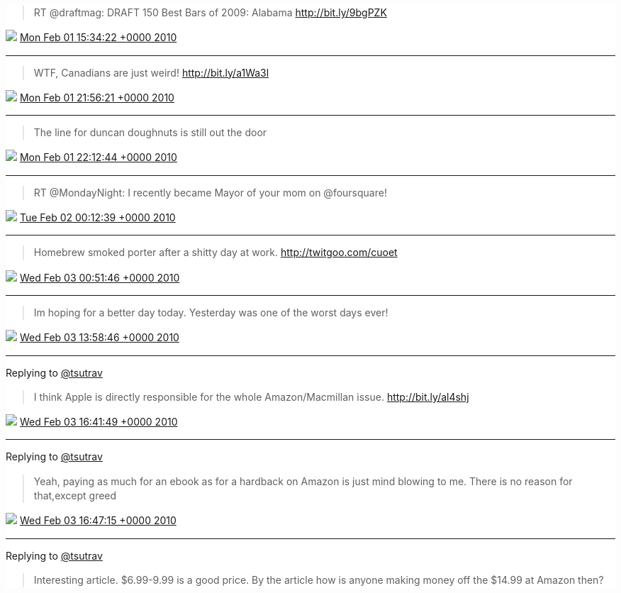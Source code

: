 > RT @draftmag: DRAFT 150 Best Bars of 2009: Alabama http://bit.ly/9bgPZK

<img src="media/tweet.ico" width="12" /> [Mon Feb 01 15:34:22 +0000 2010](https://twitter.com/nhudson/status/8502534804)

----

> WTF, Canadians are just weird!  http://bit.ly/a1Wa3l

<img src="media/tweet.ico" width="12" /> [Mon Feb 01 21:56:21 +0000 2010](https://twitter.com/nhudson/status/8515429613)

----

> The line for duncan doughnuts is still out the door

<img src="media/tweet.ico" width="12" /> [Mon Feb 01 22:12:44 +0000 2010](https://twitter.com/nhudson/status/8516002093)

----

> RT @MondayNight: I recently became Mayor of your mom on @foursquare!

<img src="media/tweet.ico" width="12" /> [Tue Feb 02 00:12:39 +0000 2010](https://twitter.com/nhudson/status/8520208730)

----

> Homebrew smoked porter after a shitty day at work.  http://twitgoo.com/cuoet

<img src="media/tweet.ico" width="12" /> [Wed Feb 03 00:51:46 +0000 2010](https://twitter.com/nhudson/status/8566121495)

----

> Im hoping for a better day today.  Yesterday was one of the worst days ever!

<img src="media/tweet.ico" width="12" /> [Wed Feb 03 13:58:46 +0000 2010](https://twitter.com/nhudson/status/8588319807)

----

Replying to [@tsutrav](https://twitter.com/tsutrav/status/8593785811)

> I think Apple is directly responsible for the whole Amazon/Macmillan issue.  http://bit.ly/al4shj

<img src="media/tweet.ico" width="12" /> [Wed Feb 03 16:41:49 +0000 2010](https://twitter.com/nhudson/status/8594231179)

----

Replying to [@tsutrav](https://twitter.com/tsutrav/status/8594341494)

> Yeah, paying as much for an ebook as for a hardback on Amazon is just mind blowing to me.  There is no reason for that,except greed

<img src="media/tweet.ico" width="12" /> [Wed Feb 03 16:47:15 +0000 2010](https://twitter.com/nhudson/status/8594425298)

----

Replying to [@tsutrav](https://twitter.com/tsutrav/status/8595330553)

> Interesting article.  $6.99-9.99 is a good price.  By the article how is anyone making money off the $14.99 at Amazon then?
